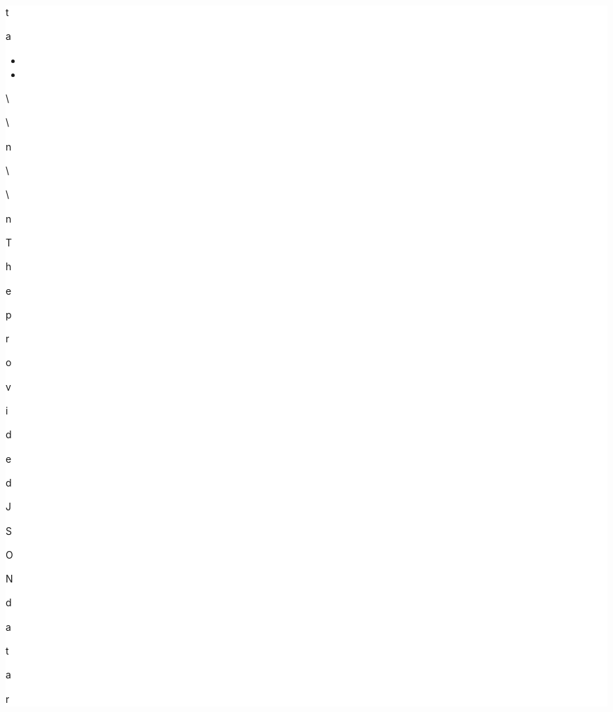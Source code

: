 t

a

*

*

\

\

n

\

\

n

T

h

e

 

p

r

o

v

i

d

e

d

 

J

S

O

N

 

d

a

t

a

 

r
